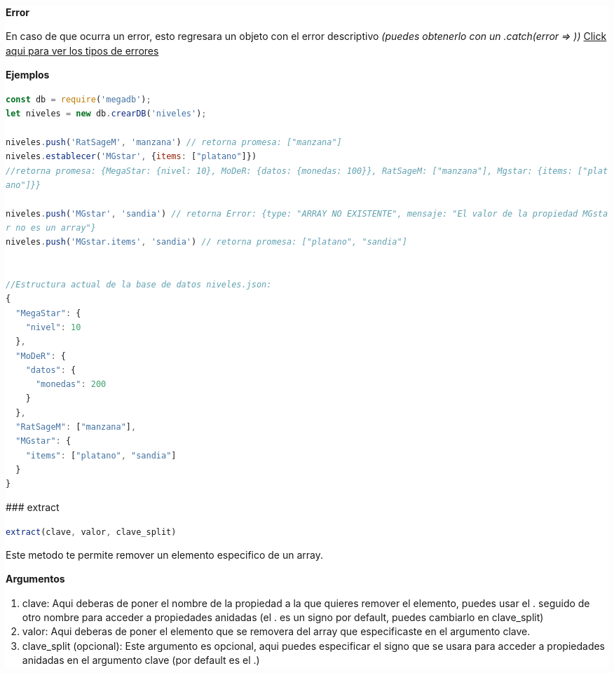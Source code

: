 __Error__

En caso de que ocurra un error, esto regresara un objeto con el error descriptivo *(puedes obtenerlo con un .catch(error => ))*
[Click aqui para ver los tipos de errores](#Errores)

__Ejemplos__

```js
const db = require('megadb');
let niveles = new db.crearDB('niveles');

niveles.push('RatSageM', 'manzana') // retorna promesa: ["manzana"]
niveles.establecer('MGstar', {items: ["platano"]})
//retorna promesa: {MegaStar: {nivel: 10}, MoDeR: {datos: {monedas: 100}}, RatSageM: ["manzana"], Mgstar: {items: ["platano"]}}

niveles.push('MGstar', 'sandia') // retorna Error: {type: "ARRAY NO EXISTENTE", mensaje: "El valor de la propiedad MGstar no es un array"}
niveles.push('MGstar.items', 'sandia') // retorna promesa: ["platano", "sandia"]


//Estructura actual de la base de datos niveles.json:
{
  "MegaStar": {
    "nivel": 10
  },
  "MoDeR": {
    "datos": {
      "monedas": 200
    }
  },
  "RatSageM": ["manzana"],
  "MGstar": {
    "items": ["platano", "sandia"]
  }
}
```


<a name="extract" />
### extract

```js
extract(clave, valor, clave_split)
```

Este metodo te permite remover un elemento especifico de un array.

__Argumentos__

1. clave: Aqui deberas de poner el nombre de la propiedad a la que quieres remover el elemento, puedes usar el . seguido de otro nombre para acceder a propiedades anidadas (el . es un signo por default, puedes cambiarlo en clave_split)
2. valor: Aqui deberas de poner el elemento que se removera del array que especificaste en el argumento clave.
3. clave_split (opcional): Este argumento es opcional, aqui puedes especificar el signo que se usara para acceder a propiedades anidadas en el argumento clave (por default es el .)
